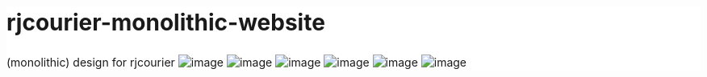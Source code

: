 # rjcourier-monolithic-website
(monolithic) design for rjcourier
<img width="1906" height="911" alt="image" src="https://github.com/user-attachments/assets/8bad8e2e-5fdf-4987-a2a4-f017b83d1324" />
<img width="1904" height="791" alt="image" src="https://github.com/user-attachments/assets/f13aeed2-f9ab-4157-bd61-8d251bb89b4c" />
<img width="1870" height="755" alt="image" src="https://github.com/user-attachments/assets/8fce474e-d180-41ee-965d-9f255bd9290b" />
<img width="1839" height="687" alt="image" src="https://github.com/user-attachments/assets/aeb8469b-5749-4e6b-ab82-ab14db1dc7c0" />
<img width="1855" height="766" alt="image" src="https://github.com/user-attachments/assets/09710778-a548-4d37-90bb-2a5f71887362" />
<img width="1856" height="710" alt="image" src="https://github.com/user-attachments/assets/06487ce4-b829-47d3-a846-97e88d956f12" />
